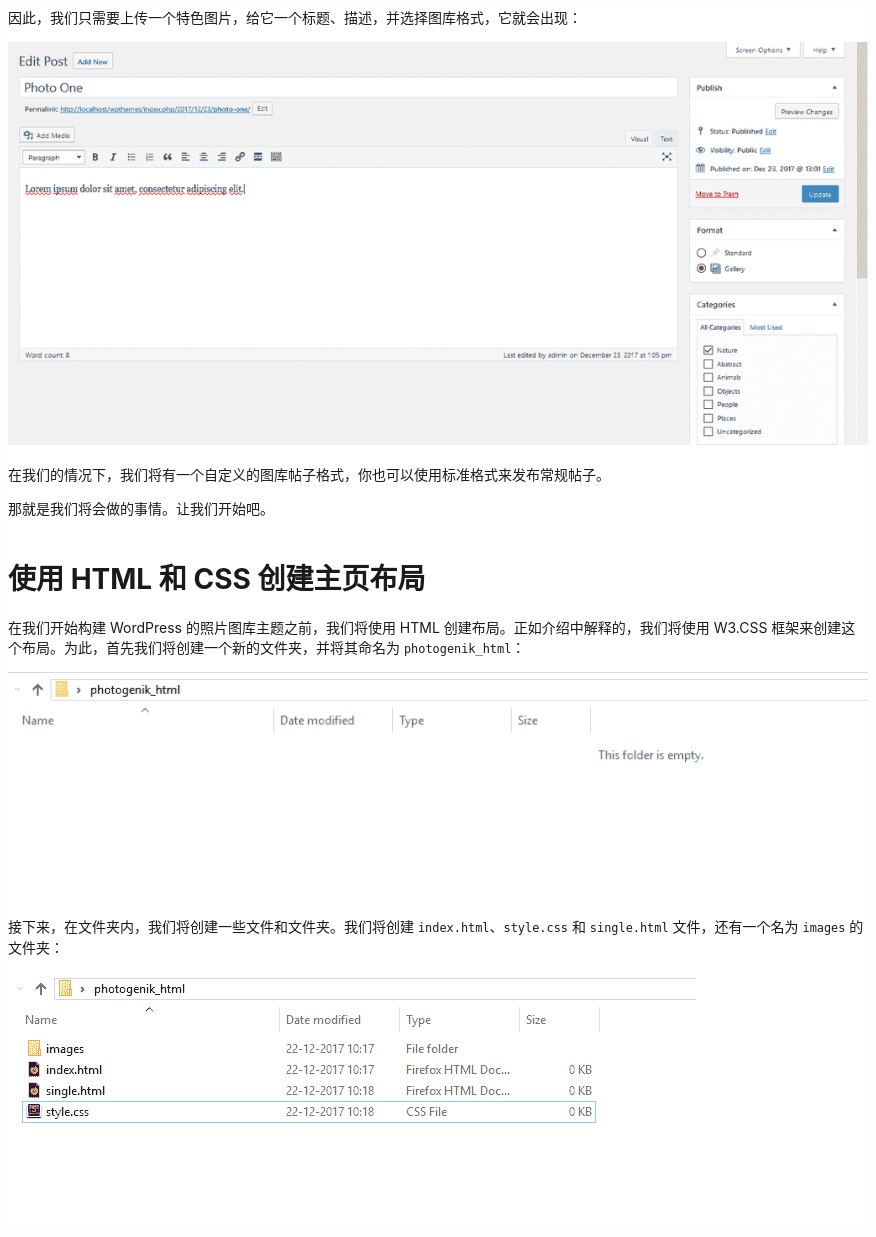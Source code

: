 因此，我们只需要上传一个特色图片，给它一个标题、描述，并选择图库格式，它就会出现：

![图片](img/29986edd-17f6-447c-ab3e-48aed90e5c4f.png)

在我们的情况下，我们将有一个自定义的图库帖子格式，你也可以使用标准格式来发布常规帖子。

那就是我们将会做的事情。让我们开始吧。

# 使用 HTML 和 CSS 创建主页布局

在我们开始构建 WordPress 的照片图库主题之前，我们将使用 HTML 创建布局。正如介绍中解释的，我们将使用 W3.CSS 框架来创建这个布局。为此，首先我们将创建一个新的文件夹，并将其命名为 `photogenik_html`：

![图片](img/fc70e369-a743-4c47-9bbf-d56ddd6e41bc.png)

接下来，在文件夹内，我们将创建一些文件和文件夹。我们将创建 `index.html`、`style.css` 和 `single.html` 文件，还有一个名为 `images` 的文件夹：

![图片](img/0d87501e-9645-46bb-b08a-8316f1a5b025.png)
